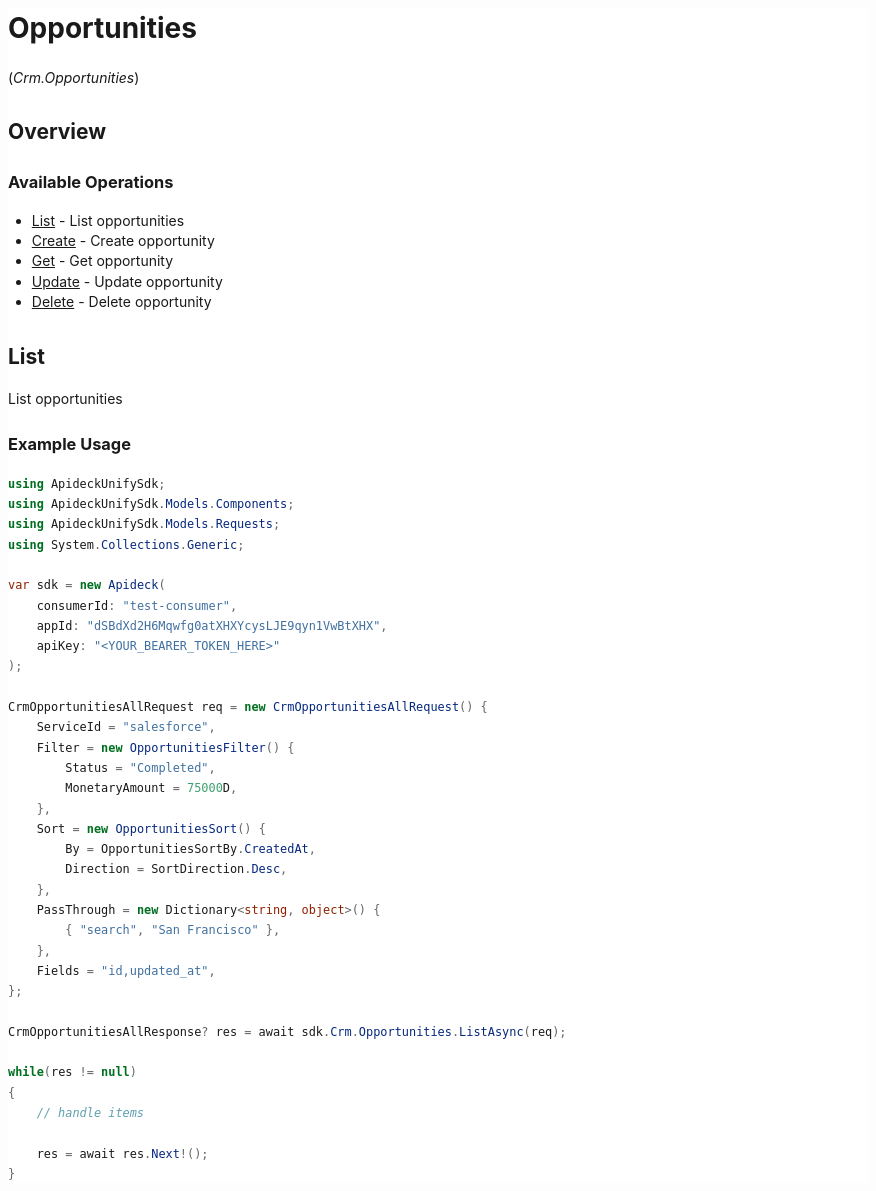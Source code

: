 # Opportunities
(*Crm.Opportunities*)

## Overview

### Available Operations

* [List](#list) - List opportunities
* [Create](#create) - Create opportunity
* [Get](#get) - Get opportunity
* [Update](#update) - Update opportunity
* [Delete](#delete) - Delete opportunity

## List

List opportunities

### Example Usage


```csharp
using ApideckUnifySdk;
using ApideckUnifySdk.Models.Components;
using ApideckUnifySdk.Models.Requests;
using System.Collections.Generic;

var sdk = new Apideck(
    consumerId: "test-consumer",
    appId: "dSBdXd2H6Mqwfg0atXHXYcysLJE9qyn1VwBtXHX",
    apiKey: "<YOUR_BEARER_TOKEN_HERE>"
);

CrmOpportunitiesAllRequest req = new CrmOpportunitiesAllRequest() {
    ServiceId = "salesforce",
    Filter = new OpportunitiesFilter() {
        Status = "Completed",
        MonetaryAmount = 75000D,
    },
    Sort = new OpportunitiesSort() {
        By = OpportunitiesSortBy.CreatedAt,
        Direction = SortDirection.Desc,
    },
    PassThrough = new Dictionary<string, object>() {
        { "search", "San Francisco" },
    },
    Fields = "id,updated_at",
};

CrmOpportunitiesAllResponse? res = await sdk.Crm.Opportunities.ListAsync(req);

while(res != null)
{
    // handle items

    res = await res.Next!();
}
```
